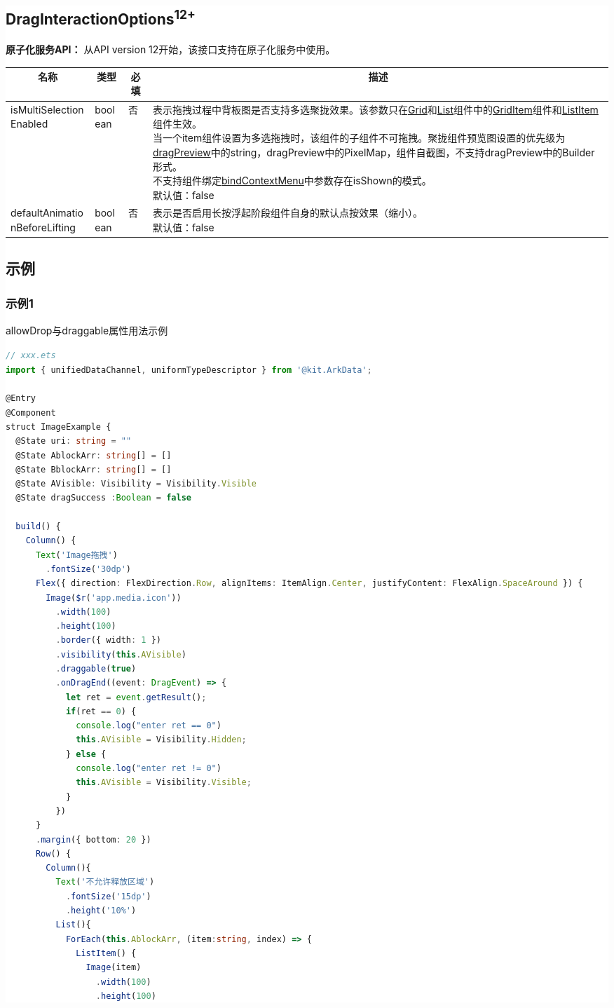 ## DragInteractionOptions<sup>12+</sup>

**原子化服务API：** 从API version 12开始，该接口支持在原子化服务中使用。

| 名称 | 类型 | 必填 | 描述 |
| -------- | -------- | -------- | -------- |
| isMultiSelectionEnabled | boolean | 否 | 表示拖拽过程中背板图是否支持多选聚拢效果。该参数只在[Grid](ts-container-grid.md)和[List](ts-container-list.md)组件中的[GridItem](ts-container-griditem.md)组件和[ListItem](ts-container-listitem.md)组件生效。<br/>当一个item组件设置为多选拖拽时，该组件的子组件不可拖拽。聚拢组件预览图设置的优先级为[dragPreview](#dragpreview11)中的string，dragPreview中的PixelMap，组件自截图，不支持dragPreview中的Builder形式。<br/>不支持组件绑定[bindContextMenu](ts-universal-attributes-menu.md#bindcontextmenu12)中参数存在isShown的模式。<br/>默认值：false<br/> |
| defaultAnimationBeforeLifting | boolean | 否 | 表示是否启用长按浮起阶段组件自身的默认点按效果（缩小）。<br/>默认值：false <br/> |

## 示例
### 示例1
allowDrop与draggable属性用法示例

```ts
// xxx.ets
import { unifiedDataChannel, uniformTypeDescriptor } from '@kit.ArkData';

@Entry
@Component
struct ImageExample {
  @State uri: string = ""
  @State AblockArr: string[] = []
  @State BblockArr: string[] = []
  @State AVisible: Visibility = Visibility.Visible
  @State dragSuccess :Boolean = false

  build() {
    Column() {
      Text('Image拖拽')
        .fontSize('30dp')
      Flex({ direction: FlexDirection.Row, alignItems: ItemAlign.Center, justifyContent: FlexAlign.SpaceAround }) {
        Image($r('app.media.icon'))
          .width(100)
          .height(100)
          .border({ width: 1 })
          .visibility(this.AVisible)
          .draggable(true)
          .onDragEnd((event: DragEvent) => {
            let ret = event.getResult();
            if(ret == 0) {
              console.log("enter ret == 0")
              this.AVisible = Visibility.Hidden;
            } else {
              console.log("enter ret != 0")
              this.AVisible = Visibility.Visible;
            }
          })
      }
      .margin({ bottom: 20 })
      Row() {
        Column(){
          Text('不允许释放区域')
            .fontSize('15dp')
            .height('10%')
          List(){
            ForEach(this.AblockArr, (item:string, index) => {
              ListItem() {
                Image(item)
                  .width(100)
                  .height(100)
```